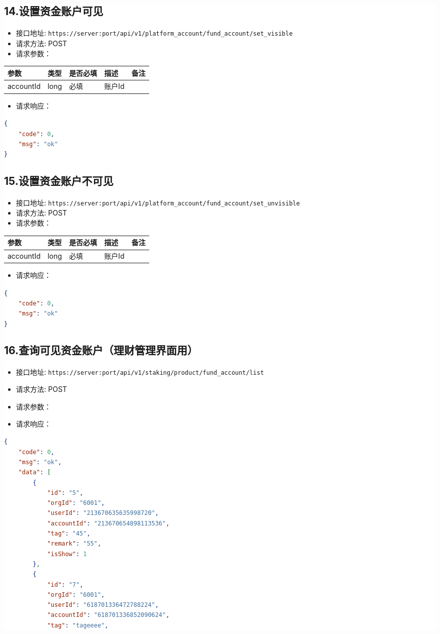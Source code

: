 ## 14.设置资金账户可见
* 接口地址: `https://server:port/api/v1/platform_account/fund_account/set_visible`
* 请求方法: POST
* 请求参数：

| 参数 | 类型 | 是否必填 | 描述 | 备注 |
| :----------- | :------ | :------- | :----------- | :---------- |
| accountId | long | 必填 | 账户Id |  |


* 请求响应：

```JSON
{
    "code": 0,
    "msg": "ok"
}
```


## 15.设置资金账户不可见
* 接口地址: `https://server:port/api/v1/platform_account/fund_account/set_unvisible`
* 请求方法: POST
* 请求参数：

| 参数 | 类型 | 是否必填 | 描述 | 备注 |
| :----------- | :------ | :------- | :----------- | :---------- |
| accountId | long | 必填 | 账户Id | |


* 请求响应：

```JSON
{
    "code": 0,
    "msg": "ok"
}
```

## 16.查询可见资金账户（理财管理界面用）
* 接口地址: `https://server:port/api/v1/staking/product/fund_account/list`
* 请求方法: POST
* 请求参数：

* 请求响应：

```JSON
{
    "code": 0,
    "msg": "ok",
    "data": [
        {
            "id": "5",
            "orgId": "6001",
            "userId": "213670635635998720",
            "accountId": "213670654898113536",
            "tag": "45",
            "remark": "55",
            "isShow": 1
        },
        {
            "id": "7",
            "orgId": "6001",
            "userId": "618701336472788224",
            "accountId": "618701336852090624",
            "tag": "tageeee",
```